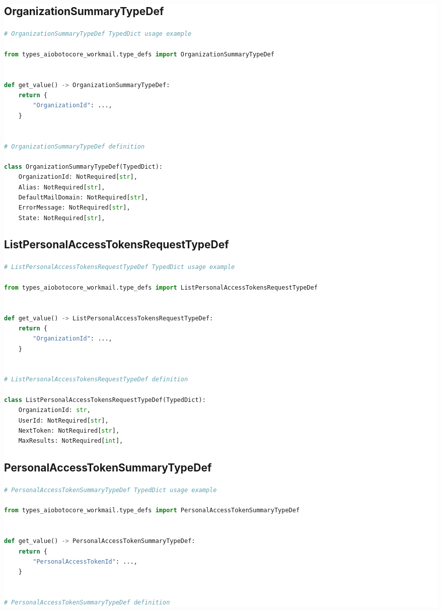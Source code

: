 ## OrganizationSummaryTypeDef

```python
# OrganizationSummaryTypeDef TypedDict usage example

from types_aiobotocore_workmail.type_defs import OrganizationSummaryTypeDef


def get_value() -> OrganizationSummaryTypeDef:
    return {
        "OrganizationId": ...,
    }


# OrganizationSummaryTypeDef definition

class OrganizationSummaryTypeDef(TypedDict):
    OrganizationId: NotRequired[str],
    Alias: NotRequired[str],
    DefaultMailDomain: NotRequired[str],
    ErrorMessage: NotRequired[str],
    State: NotRequired[str],
```

## ListPersonalAccessTokensRequestTypeDef

```python
# ListPersonalAccessTokensRequestTypeDef TypedDict usage example

from types_aiobotocore_workmail.type_defs import ListPersonalAccessTokensRequestTypeDef


def get_value() -> ListPersonalAccessTokensRequestTypeDef:
    return {
        "OrganizationId": ...,
    }


# ListPersonalAccessTokensRequestTypeDef definition

class ListPersonalAccessTokensRequestTypeDef(TypedDict):
    OrganizationId: str,
    UserId: NotRequired[str],
    NextToken: NotRequired[str],
    MaxResults: NotRequired[int],
```

## PersonalAccessTokenSummaryTypeDef

```python
# PersonalAccessTokenSummaryTypeDef TypedDict usage example

from types_aiobotocore_workmail.type_defs import PersonalAccessTokenSummaryTypeDef


def get_value() -> PersonalAccessTokenSummaryTypeDef:
    return {
        "PersonalAccessTokenId": ...,
    }


# PersonalAccessTokenSummaryTypeDef definition

```